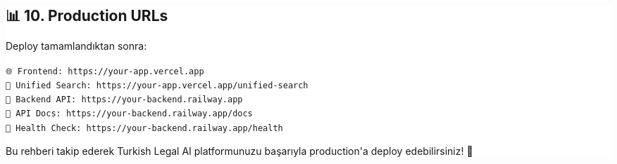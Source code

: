 ## 📊 10. Production URLs

Deploy tamamlandıktan sonra:

```
🌐 Frontend: https://your-app.vercel.app
🔗 Unified Search: https://your-app.vercel.app/unified-search  
🚀 Backend API: https://your-backend.railway.app
📖 API Docs: https://your-backend.railway.app/docs
💚 Health Check: https://your-backend.railway.app/health
```

Bu rehberi takip ederek Turkish Legal AI platformunuzu başarıyla production'a deploy edebilirsiniz! 🎉